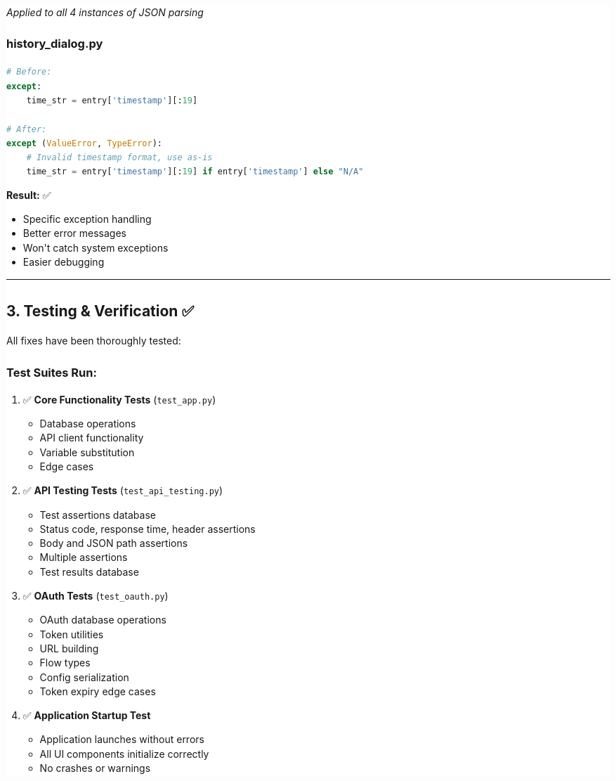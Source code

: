 *Applied to all 4 instances of JSON parsing*

### history_dialog.py

```python
# Before:
except:
    time_str = entry['timestamp'][:19]

# After:
except (ValueError, TypeError):
    # Invalid timestamp format, use as-is
    time_str = entry['timestamp'][:19] if entry['timestamp'] else "N/A"
```

**Result:** ✅
- Specific exception handling
- Better error messages
- Won't catch system exceptions
- Easier debugging

---

## 3. Testing & Verification ✅

All fixes have been thoroughly tested:

### Test Suites Run:
1. ✅ **Core Functionality Tests** (`test_app.py`)
   - Database operations
   - API client functionality
   - Variable substitution
   - Edge cases

2. ✅ **API Testing Tests** (`test_api_testing.py`)
   - Test assertions database
   - Status code, response time, header assertions
   - Body and JSON path assertions
   - Multiple assertions
   - Test results database

3. ✅ **OAuth Tests** (`test_oauth.py`)
   - OAuth database operations
   - Token utilities
   - URL building
   - Flow types
   - Config serialization
   - Token expiry edge cases

4. ✅ **Application Startup Test**
   - Application launches without errors
   - All UI components initialize correctly
   - No crashes or warnings
